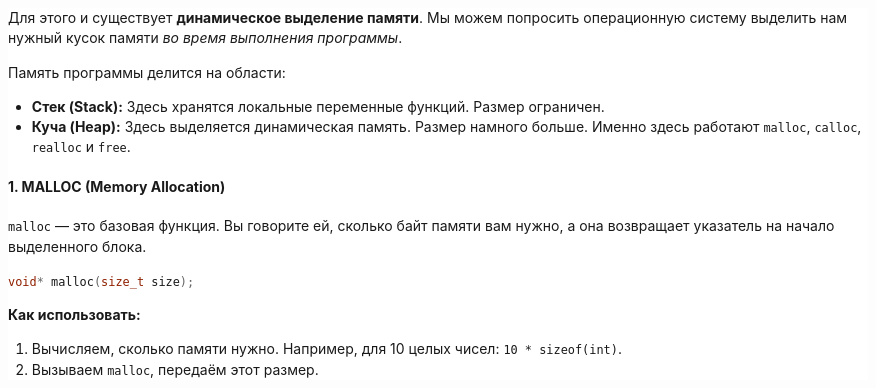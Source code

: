 Для этого и существует **динамическое выделение памяти**. Мы можем попросить операционную систему выделить нам нужный кусок памяти *во время выполнения программы*.

Память программы делится на области:
*   **Стек (Stack):** Здесь хранятся локальные переменные функций. Размер ограничен.
*   **Куча (Heap):** Здесь выделяется динамическая память. Размер намного больше. Именно здесь работают `malloc`, `calloc`, `realloc` и `free`.

#### 1. MALLOC (Memory Allocation)

`malloc` — это базовая функция. Вы говорите ей, сколько байт памяти вам нужно, а она возвращает указатель на начало выделенного блока.

```c
void* malloc(size_t size);
```

**Как использовать:**
1.  Вычисляем, сколько памяти нужно. Например, для 10 целых чисел: `10 * sizeof(int)`.
2.  Вызываем `malloc`, передаём этот размер.
